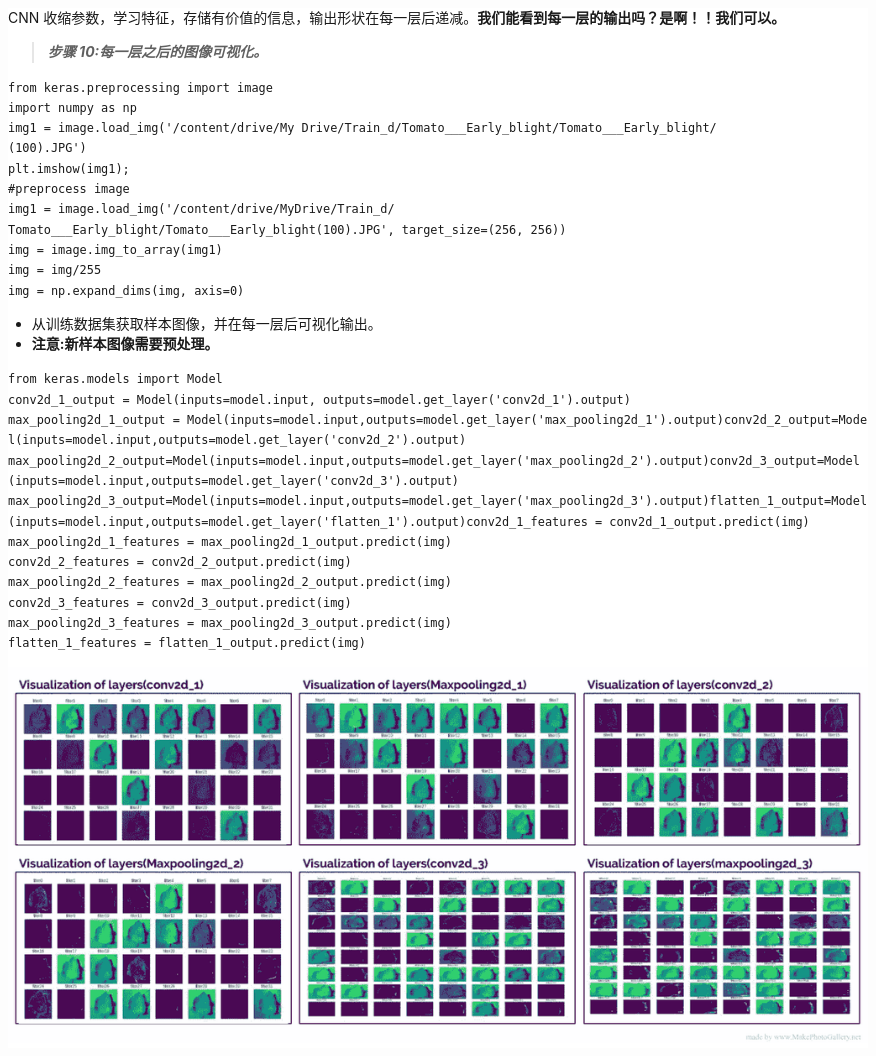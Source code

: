 CNN 收缩参数，学习特征，存储有价值的信息，输出形状在每一层后递减。**我们能看到每一层的输出吗？是啊！！我们可以。**

> ***步骤 10:每一层之后的图像可视化。***

```
from keras.preprocessing import image
import numpy as np
img1 = image.load_img('/content/drive/My Drive/Train_d/Tomato___Early_blight/Tomato___Early_blight/
(100).JPG')
plt.imshow(img1);
#preprocess image
img1 = image.load_img('/content/drive/MyDrive/Train_d/
Tomato___Early_blight/Tomato___Early_blight(100).JPG', target_size=(256, 256))
img = image.img_to_array(img1)
img = img/255
img = np.expand_dims(img, axis=0)
```

*   从训练数据集获取样本图像，并在每一层后可视化输出。
*   **注意:新样本图像需要预处理。**

```
from keras.models import Model
conv2d_1_output = Model(inputs=model.input, outputs=model.get_layer('conv2d_1').output)
max_pooling2d_1_output = Model(inputs=model.input,outputs=model.get_layer('max_pooling2d_1').output)conv2d_2_output=Model(inputs=model.input,outputs=model.get_layer('conv2d_2').output)
max_pooling2d_2_output=Model(inputs=model.input,outputs=model.get_layer('max_pooling2d_2').output)conv2d_3_output=Model(inputs=model.input,outputs=model.get_layer('conv2d_3').output)
max_pooling2d_3_output=Model(inputs=model.input,outputs=model.get_layer('max_pooling2d_3').output)flatten_1_output=Model(inputs=model.input,outputs=model.get_layer('flatten_1').output)conv2d_1_features = conv2d_1_output.predict(img)
max_pooling2d_1_features = max_pooling2d_1_output.predict(img)
conv2d_2_features = conv2d_2_output.predict(img)
max_pooling2d_2_features = max_pooling2d_2_output.predict(img)
conv2d_3_features = conv2d_3_output.predict(img)
max_pooling2d_3_features = max_pooling2d_3_output.predict(img)
flatten_1_features = flatten_1_output.predict(img)
```

![](img/2b6837612bbfa09941358f29c8db1788.png)

